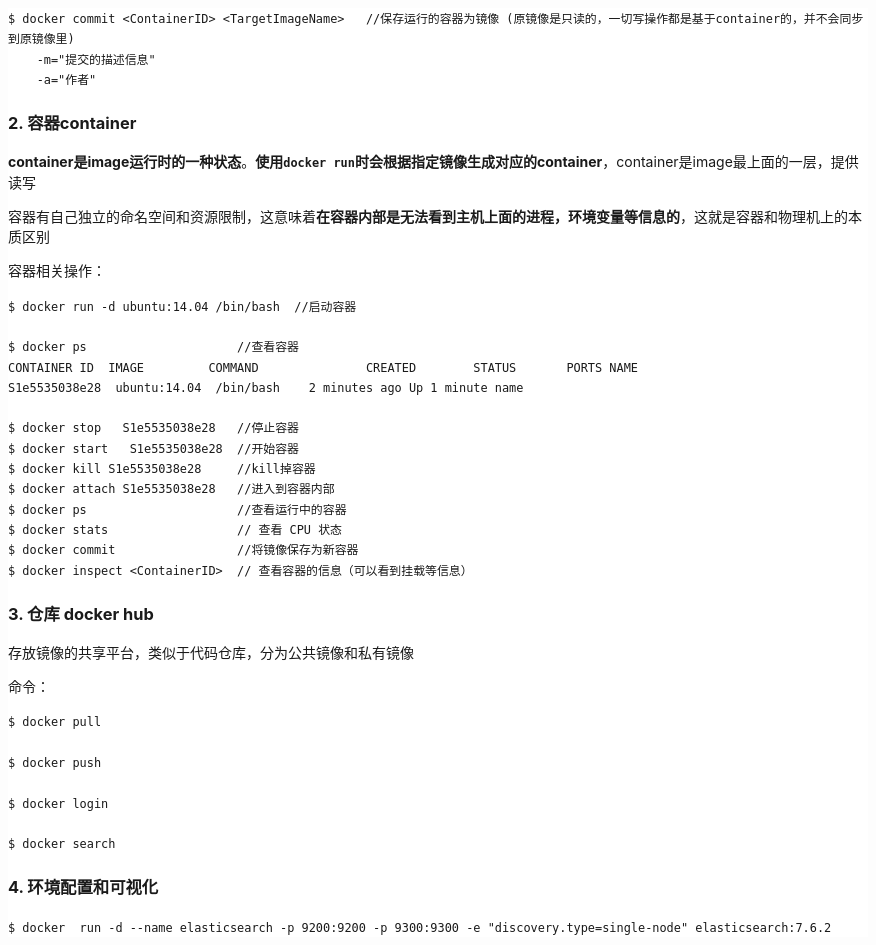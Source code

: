 ```shell
$ docker commit <ContainerID> <TargetImageName>   //保存运行的容器为镜像 (原镜像是只读的，一切写操作都是基于container的，并不会同步到原镜像里)
	-m="提交的描述信息"
	-a="作者"
```



### 2. 容器container

**container是image运行时的一种状态**。**使用`docker run`时会根据指定镜像生成对应的container**，container是image最上面的一层，提供读写

容器有自己独立的命名空间和资源限制，这意味着**在容器内部是无法看到主机上面的进程，环境变量等信息的**，这就是容器和物理机上的本质区别

容器相关操作：

```shell
$ docker run -d ubuntu:14.04 /bin/bash  //启动容器

$ docker ps  					//查看容器
CONTAINER ID  IMAGE         COMMAND               CREATED        STATUS       PORTS NAME
S1e5535038e28  ubuntu:14.04  /bin/bash    2 minutes ago Up 1 minute name

$ docker stop   S1e5535038e28 	//停止容器
$ docker start   S1e5535038e28 	//开始容器
$ docker kill S1e5535038e28    	//kill掉容器
$ docker attach S1e5535038e28   //进入到容器内部
$ docker ps    					//查看运行中的容器
$ docker stats   				// 查看 CPU 状态   
$ docker commit  				//将镜像保存为新容器
$ docker inspect <ContainerID>  // 查看容器的信息（可以看到挂载等信息）
```



### 3. 仓库 docker hub

存放镜像的共享平台，类似于代码仓库，分为公共镜像和私有镜像

命令：

``` shell
$ docker pull

$ docker push

$ docker login

$ docker search
```



### 4. 环境配置和可视化

```shell
$ docker  run -d --name elasticsearch -p 9200:9200 -p 9300:9300 -e "discovery.type=single-node" elasticsearch:7.6.2
```
